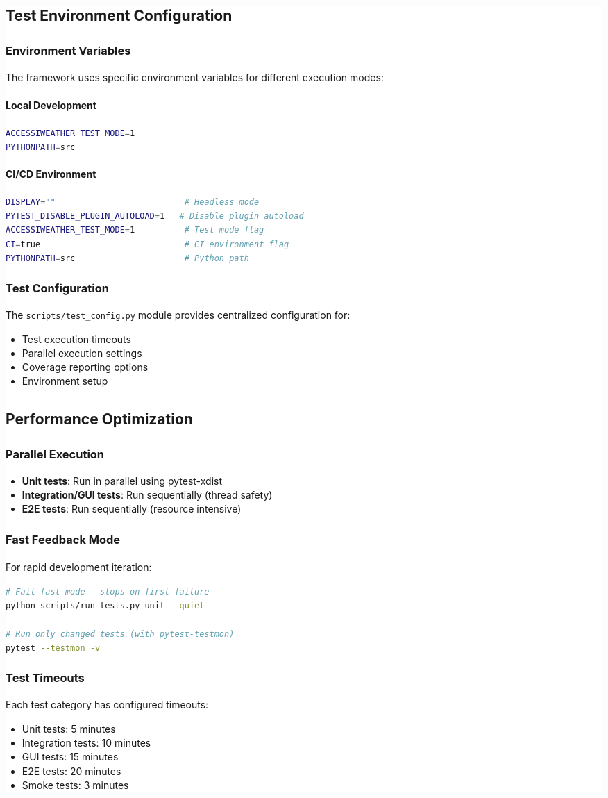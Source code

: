 ## Test Environment Configuration

### Environment Variables

The framework uses specific environment variables for different execution modes:

#### Local Development
```bash
ACCESSIWEATHER_TEST_MODE=1
PYTHONPATH=src
```

#### CI/CD Environment
```bash
DISPLAY=""                          # Headless mode
PYTEST_DISABLE_PLUGIN_AUTOLOAD=1   # Disable plugin autoload
ACCESSIWEATHER_TEST_MODE=1          # Test mode flag
CI=true                             # CI environment flag
PYTHONPATH=src                      # Python path
```

### Test Configuration

The `scripts/test_config.py` module provides centralized configuration for:
- Test execution timeouts
- Parallel execution settings
- Coverage reporting options
- Environment setup

## Performance Optimization

### Parallel Execution

- **Unit tests**: Run in parallel using pytest-xdist
- **Integration/GUI tests**: Run sequentially (thread safety)
- **E2E tests**: Run sequentially (resource intensive)

### Fast Feedback Mode

For rapid development iteration:
```bash
# Fail fast mode - stops on first failure
python scripts/run_tests.py unit --quiet

# Run only changed tests (with pytest-testmon)
pytest --testmon -v
```

### Test Timeouts

Each test category has configured timeouts:
- Unit tests: 5 minutes
- Integration tests: 10 minutes
- GUI tests: 15 minutes
- E2E tests: 20 minutes
- Smoke tests: 3 minutes
